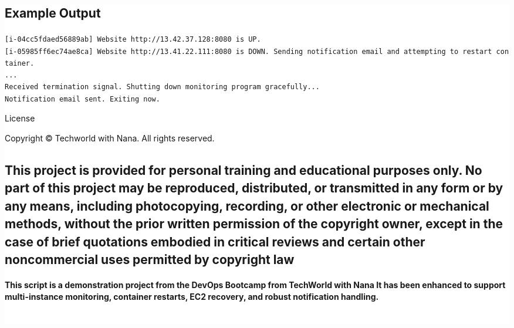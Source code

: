 ## Example Output

```
[i-04cc5fdaed56889ab] Website http://13.42.37.128:8080 is UP.
[i-05985ff6ec74ae8ca] Website http://13.41.22.111:8080 is DOWN. Sending notification email and attempting to restart container.
...
Received termination signal. Shutting down monitoring program gracefully...
Notification email sent. Exiting now.
```

License

Copyright © Techworld with Nana. All rights reserved.

This project is provided for personal training and educational purposes only. No part of this project may be reproduced, distributed, or transmitted in any form or by any means, including photocopying, recording, or other electronic or mechanical methods, without the prior written permission of the copyright owner, except in the case of brief quotations embodied in critical reviews and certain other noncommercial uses permitted by copyright law
---

**This script is a demonstration project from the DevOps Bootcamp from TechWorld with Nana
It has been enhanced to support multi-instance monitoring, container restarts, EC2 recovery, and robust notification handling.**

```


```
